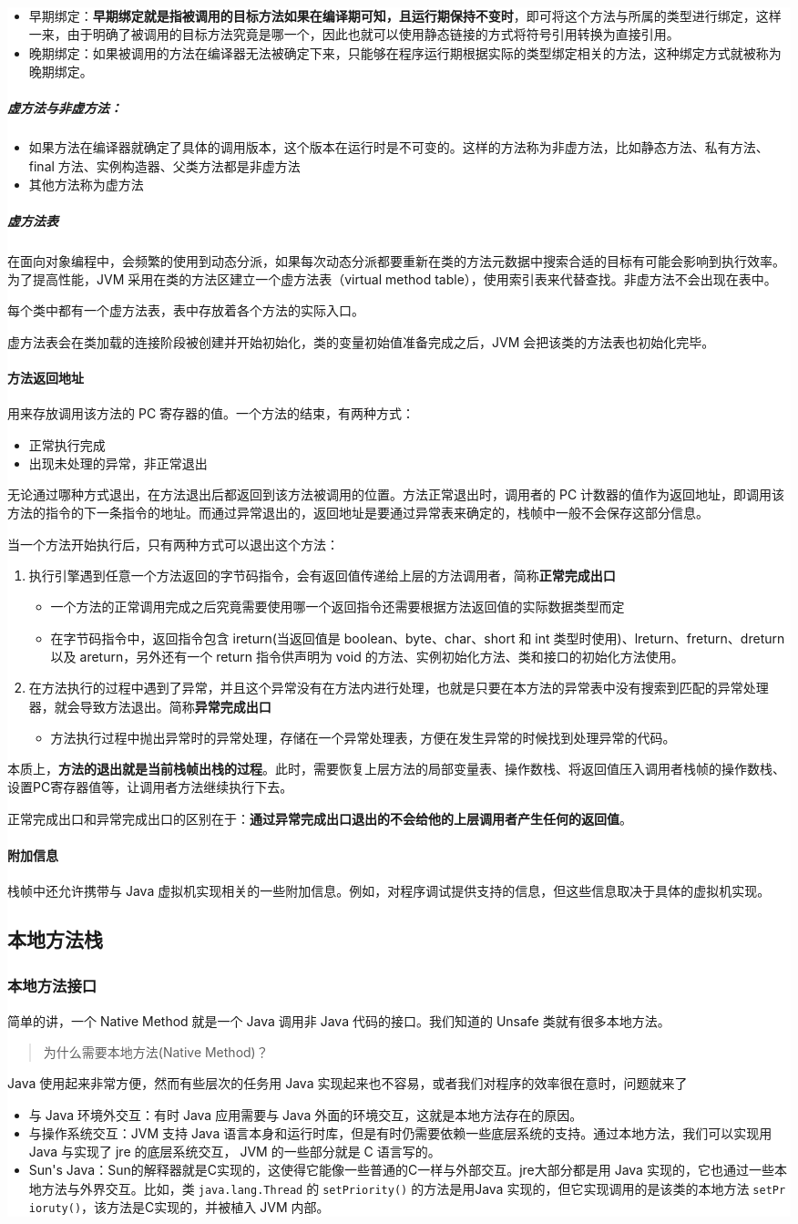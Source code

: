 - 早期绑定：**早期绑定就是指被调用的目标方法如果在编译期可知，且运行期保持不变时**，即可将这个方法与所属的类型进行绑定，这样一来，由于明确了被调用的目标方法究竟是哪一个，因此也就可以使用静态链接的方式将符号引用转换为直接引用。
- 晚期绑定：如果被调用的方法在编译器无法被确定下来，只能够在程序运行期根据实际的类型绑定相关的方法，这种绑定方式就被称为晚期绑定。

##### 虚方法与非虚方法：

- 如果方法在编译器就确定了具体的调用版本，这个版本在运行时是不可变的。这样的方法称为非虚方法，比如静态方法、私有方法、final 方法、实例构造器、父类方法都是非虚方法
- 其他方法称为虚方法

##### 虚方法表

在面向对象编程中，会频繁的使用到动态分派，如果每次动态分派都要重新在类的方法元数据中搜索合适的目标有可能会影响到执行效率。为了提高性能，JVM 采用在类的方法区建立一个虚方法表（virtual method table），使用索引表来代替查找。非虚方法不会出现在表中。

每个类中都有一个虚方法表，表中存放着各个方法的实际入口。

虚方法表会在类加载的连接阶段被创建并开始初始化，类的变量初始值准备完成之后，JVM 会把该类的方法表也初始化完毕。

#### 方法返回地址

用来存放调用该方法的 PC 寄存器的值。一个方法的结束，有两种方式：

- 正常执行完成
- 出现未处理的异常，非正常退出

无论通过哪种方式退出，在方法退出后都返回到该方法被调用的位置。方法正常退出时，调用者的 PC 计数器的值作为返回地址，即调用该方法的指令的下一条指令的地址。而通过异常退出的，返回地址是要通过异常表来确定的，栈帧中一般不会保存这部分信息。

当一个方法开始执行后，只有两种方式可以退出这个方法：

1. 执行引擎遇到任意一个方法返回的字节码指令，会有返回值传递给上层的方法调用者，简称**正常完成出口**

   - 一个方法的正常调用完成之后究竟需要使用哪一个返回指令还需要根据方法返回值的实际数据类型而定

   - 在字节码指令中，返回指令包含 ireturn(当返回值是 boolean、byte、char、short 和 int 类型时使用)、lreturn、freturn、dreturn 以及 areturn，另外还有一个 return 指令供声明为 void 的方法、实例初始化方法、类和接口的初始化方法使用。

2. 在方法执行的过程中遇到了异常，并且这个异常没有在方法内进行处理，也就是只要在本方法的异常表中没有搜索到匹配的异常处理器，就会导致方法退出。简称**异常完成出口**
   - 方法执行过程中抛出异常时的异常处理，存储在一个异常处理表，方便在发生异常的时候找到处理异常的代码。

本质上，**方法的退出就是当前栈帧出栈的过程**。此时，需要恢复上层方法的局部变量表、操作数栈、将返回值压入调用者栈帧的操作数栈、设置PC寄存器值等，让调用者方法继续执行下去。

正常完成出口和异常完成出口的区别在于：**通过异常完成出口退出的不会给他的上层调用者产生任何的返回值**。

#### 附加信息

栈帧中还允许携带与 Java 虚拟机实现相关的一些附加信息。例如，对程序调试提供支持的信息，但这些信息取决于具体的虚拟机实现。

## 本地方法栈

### 本地方法接口

简单的讲，一个 Native Method 就是一个 Java 调用非 Java 代码的接口。我们知道的 Unsafe 类就有很多本地方法。

> 为什么需要本地方法(Native Method)？

Java 使用起来非常方便，然而有些层次的任务用 Java 实现起来也不容易，或者我们对程序的效率很在意时，问题就来了

- 与 Java 环境外交互：有时 Java 应用需要与 Java 外面的环境交互，这就是本地方法存在的原因。
- 与操作系统交互：JVM 支持 Java 语言本身和运行时库，但是有时仍需要依赖一些底层系统的支持。通过本地方法，我们可以实现用 Java 与实现了 jre 的底层系统交互， JVM 的一些部分就是 C 语言写的。
- Sun's Java：Sun的解释器就是C实现的，这使得它能像一些普通的C一样与外部交互。jre大部分都是用 Java 实现的，它也通过一些本地方法与外界交互。比如，类 `java.lang.Thread` 的 `setPriority()` 的方法是用Java 实现的，但它实现调用的是该类的本地方法 `setPrioruty()`，该方法是C实现的，并被植入 JVM 内部。
